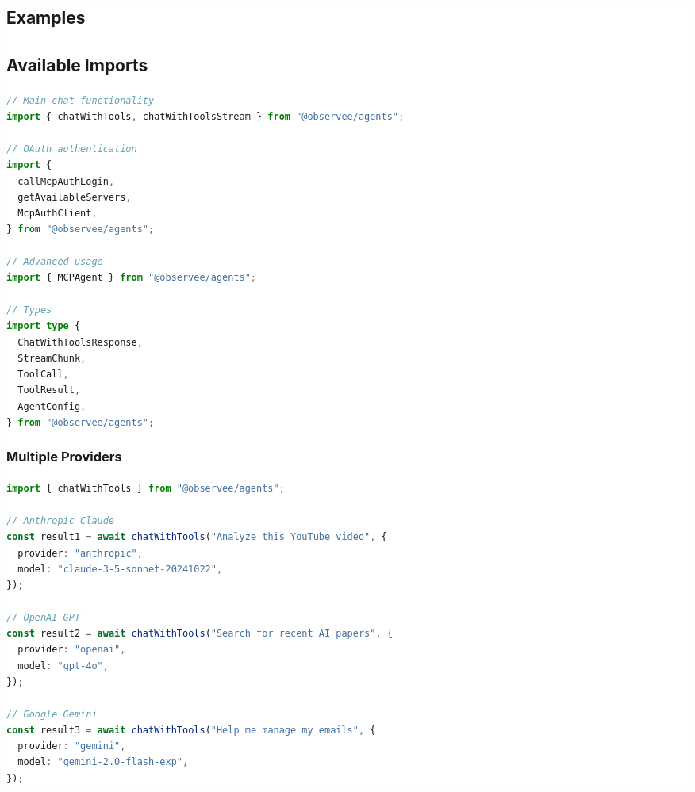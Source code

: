## Examples

## Available Imports

```typescript
// Main chat functionality
import { chatWithTools, chatWithToolsStream } from "@observee/agents";

// OAuth authentication
import {
  callMcpAuthLogin,
  getAvailableServers,
  McpAuthClient,
} from "@observee/agents";

// Advanced usage
import { MCPAgent } from "@observee/agents";

// Types
import type {
  ChatWithToolsResponse,
  StreamChunk,
  ToolCall,
  ToolResult,
  AgentConfig,
} from "@observee/agents";
```

### Multiple Providers

```typescript
import { chatWithTools } from "@observee/agents";

// Anthropic Claude
const result1 = await chatWithTools("Analyze this YouTube video", {
  provider: "anthropic",
  model: "claude-3-5-sonnet-20241022",
});

// OpenAI GPT
const result2 = await chatWithTools("Search for recent AI papers", {
  provider: "openai",
  model: "gpt-4o",
});

// Google Gemini
const result3 = await chatWithTools("Help me manage my emails", {
  provider: "gemini",
  model: "gemini-2.0-flash-exp",
});
```
